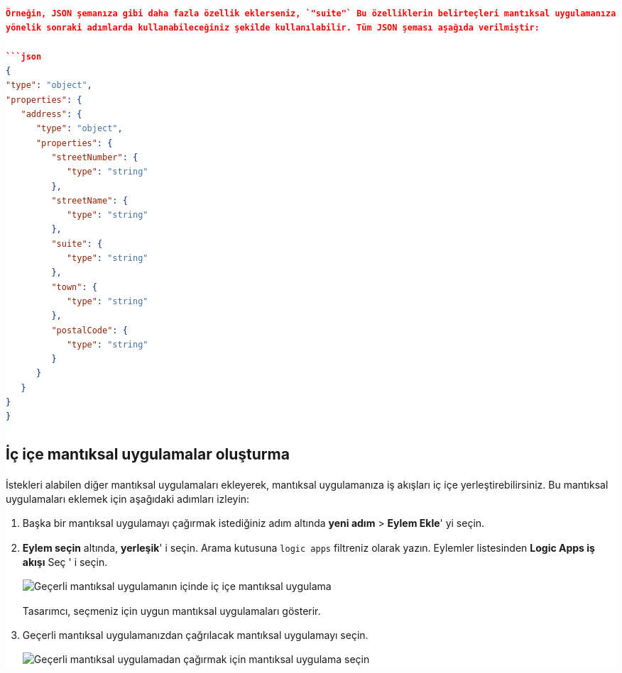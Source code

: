    ```json
Örneğin, JSON şemanıza gibi daha fazla özellik eklerseniz, `"suite"` Bu özelliklerin belirteçleri mantıksal uygulamanıza yönelik sonraki adımlarda kullanabileceğiniz şekilde kullanılabilir. Tüm JSON şeması aşağıda verilmiştir:

```json
   {
   "type": "object",
   "properties": {
      "address": {
         "type": "object",
         "properties": {
            "streetNumber": {
               "type": "string"
            },
            "streetName": {
               "type": "string"
            },
            "suite": {
               "type": "string"
            },
            "town": {
               "type": "string"
            },
            "postalCode": {
               "type": "string"
            }
         }
      }
   }
}
```

## <a name="create-nested-logic-apps"></a>İç içe mantıksal uygulamalar oluşturma

İstekleri alabilen diğer mantıksal uygulamaları ekleyerek, mantıksal uygulamanıza iş akışları iç içe yerleştirebilirsiniz. Bu mantıksal uygulamaları eklemek için aşağıdaki adımları izleyin:

1. Başka bir mantıksal uygulamayı çağırmak istediğiniz adım altında **yeni adım**  >  **Eylem Ekle**' yi seçin.

1. **Eylem seçin** altında, **yerleşik**' i seçin. Arama kutusuna `logic apps` filtreniz olarak yazın. Eylemler listesinden **Logic Apps iş akışı** Seç ' i seçin.

   ![Geçerli mantıksal uygulamanın içinde iç içe mantıksal uygulama](./media/logic-apps-http-endpoint/choose-logic-apps-workflow.png)

   Tasarımcı, seçmeniz için uygun mantıksal uygulamaları gösterir.

1. Geçerli mantıksal uygulamanızdan çağrılacak mantıksal uygulamayı seçin.

   ![Geçerli mantıksal uygulamadan çağırmak için mantıksal uygulama seçin](./media/logic-apps-http-endpoint/select-logic-app-to-nest.png)
